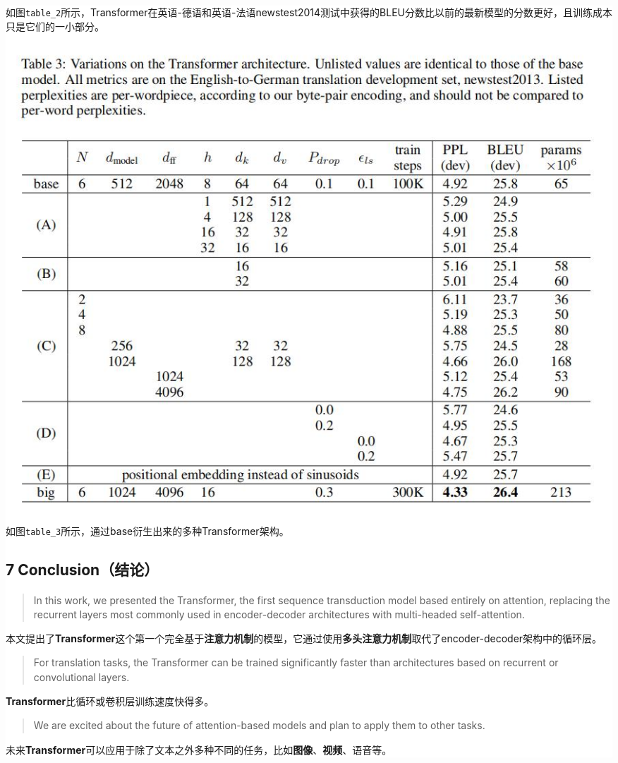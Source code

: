 如图`table_2`所示，Transformer在英语-德语和英语-法语newstest2014测试中获得的BLEU分数比以前的最新模型的分数更好，且训练成本只是它们的一小部分。

![table_3](./pic/table_3.jpg)

如图`table_3`所示，通过base衍生出来的多种Transformer架构。

## 7 Conclusion（结论）

>In this work, we presented the Transformer, the first sequence transduction model based entirely on attention, replacing the recurrent layers most commonly used in encoder-decoder architectures with multi-headed self-attention.

本文提出了**Transformer**这个第一个完全基于**注意力机制**的模型，它通过使用**多头注意力机制**取代了encoder-decoder架构中的循环层。

>For translation tasks, the Transformer can be trained significantly faster than architectures based on recurrent or convolutional layers.

**Transformer**比循环或卷积层训练速度快得多。

>We are excited about the future of attention-based models and plan to apply them to other tasks.

未来**Transformer**可以应用于除了文本之外多种不同的任务，比如**图像**、**视频**、语音等。